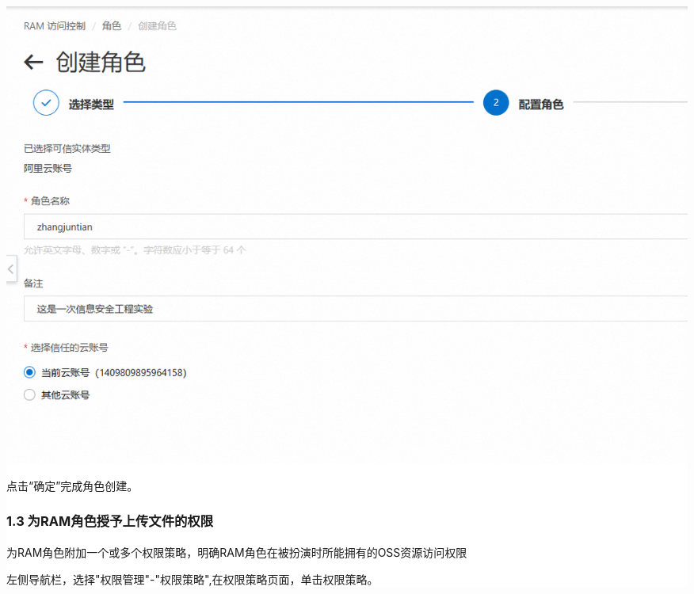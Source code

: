 ![image-20241017144904328](../_media/image-20241017144904328.png)



点击“确定”完成角色创建。



### 1.3 为RAM角色授予上传文件的权限

为RAM角色附加一个或多个权限策略，明确RAM角色在被扮演时所能拥有的OSS资源访问权限

左侧导航栏，选择"权限管理"-"权限策略",在权限策略页面，单击权限策略。
